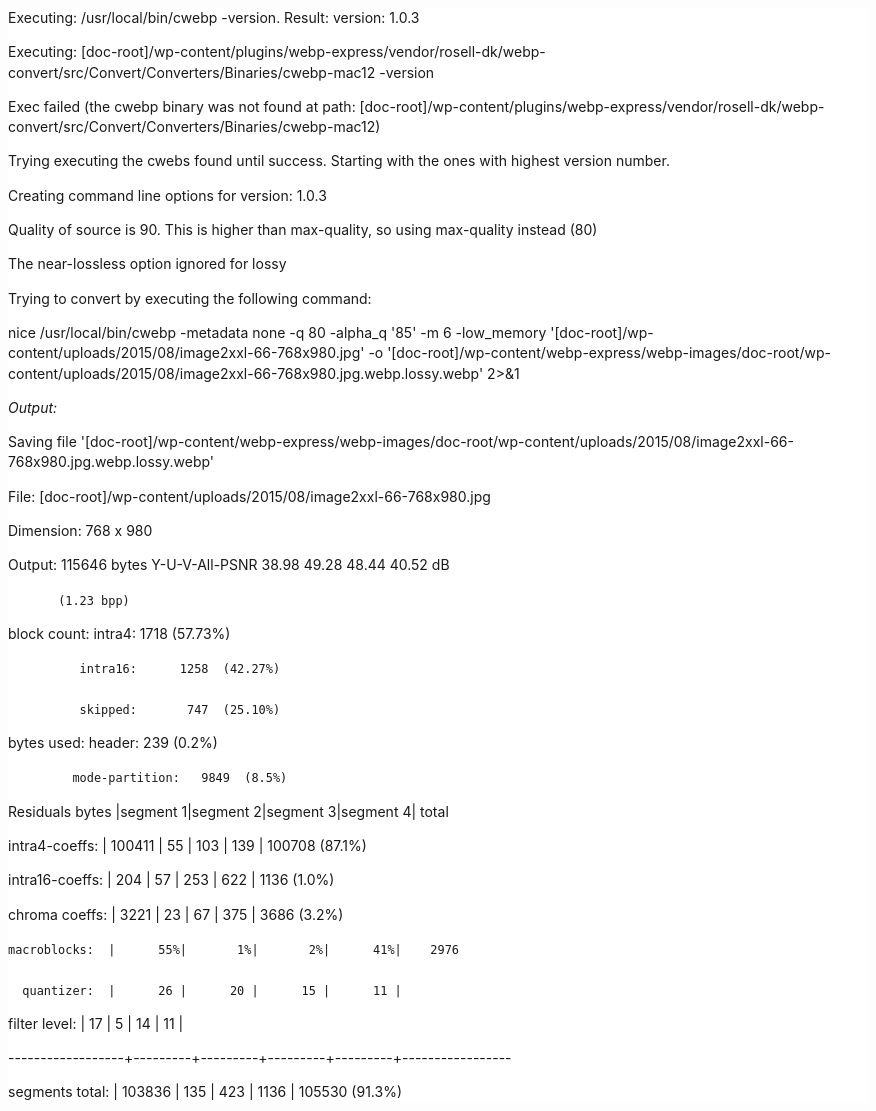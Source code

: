 Executing: /usr/local/bin/cwebp -version. Result: version: 1.0.3

Executing: [doc-root]/wp-content/plugins/webp-express/vendor/rosell-dk/webp-convert/src/Convert/Converters/Binaries/cwebp-mac12 -version

Exec failed (the cwebp binary was not found at path: [doc-root]/wp-content/plugins/webp-express/vendor/rosell-dk/webp-convert/src/Convert/Converters/Binaries/cwebp-mac12)

Trying executing the cwebs found until success. Starting with the ones with highest version number.

Creating command line options for version: 1.0.3

Quality of source is 90. This is higher than max-quality, so using max-quality instead (80)

The near-lossless option ignored for lossy

Trying to convert by executing the following command:

nice /usr/local/bin/cwebp -metadata none -q 80 -alpha_q '85' -m 6 -low_memory '[doc-root]/wp-content/uploads/2015/08/image2xxl-66-768x980.jpg' -o '[doc-root]/wp-content/webp-express/webp-images/doc-root/wp-content/uploads/2015/08/image2xxl-66-768x980.jpg.webp.lossy.webp' 2>&1


*Output:* 

Saving file '[doc-root]/wp-content/webp-express/webp-images/doc-root/wp-content/uploads/2015/08/image2xxl-66-768x980.jpg.webp.lossy.webp'

File:      [doc-root]/wp-content/uploads/2015/08/image2xxl-66-768x980.jpg

Dimension: 768 x 980

Output:    115646 bytes Y-U-V-All-PSNR 38.98 49.28 48.44   40.52 dB

           (1.23 bpp)

block count:  intra4:       1718  (57.73%)

              intra16:      1258  (42.27%)

              skipped:       747  (25.10%)

bytes used:  header:            239  (0.2%)

             mode-partition:   9849  (8.5%)

 Residuals bytes  |segment 1|segment 2|segment 3|segment 4|  total

  intra4-coeffs:  |  100411 |      55 |     103 |     139 |  100708  (87.1%)

 intra16-coeffs:  |     204 |      57 |     253 |     622 |    1136  (1.0%)

  chroma coeffs:  |    3221 |      23 |      67 |     375 |    3686  (3.2%)

    macroblocks:  |      55%|       1%|       2%|      41%|    2976

      quantizer:  |      26 |      20 |      15 |      11 |

   filter level:  |      17 |       5 |      14 |      11 |

------------------+---------+---------+---------+---------+-----------------

 segments total:  |  103836 |     135 |     423 |    1136 |  105530  (91.3%)


